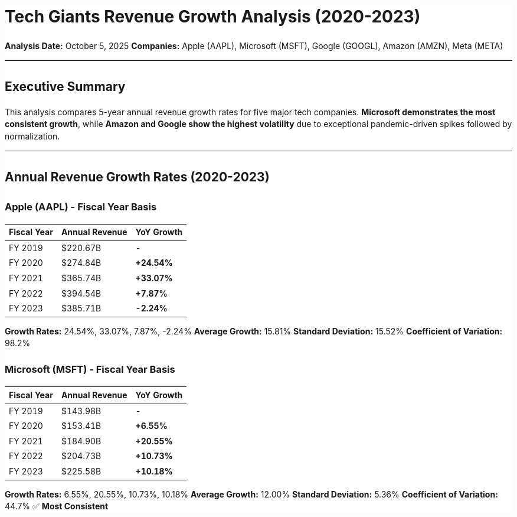 # Tech Giants Revenue Growth Analysis (2020-2023)
**Analysis Date:** October 5, 2025
**Companies:** Apple (AAPL), Microsoft (MSFT), Google (GOOGL), Amazon (AMZN), Meta (META)

---

## Executive Summary

This analysis compares 5-year annual revenue growth rates for five major tech companies. **Microsoft demonstrates the most consistent growth**, while **Amazon and Google show the highest volatility** due to exceptional pandemic-driven spikes followed by normalization.

---

## Annual Revenue Growth Rates (2020-2023)

### Apple (AAPL) - Fiscal Year Basis
| Fiscal Year | Annual Revenue | YoY Growth |
|------------|----------------|------------|
| FY 2019 | $220.67B | - |
| FY 2020 | $274.84B | **+24.54%** |
| FY 2021 | $365.74B | **+33.07%** |
| FY 2022 | $394.54B | **+7.87%** |
| FY 2023 | $385.71B | **-2.24%** |

**Growth Rates:** 24.54%, 33.07%, 7.87%, -2.24%
**Average Growth:** 15.81%
**Standard Deviation:** 15.52%
**Coefficient of Variation:** 98.2%

### Microsoft (MSFT) - Fiscal Year Basis
| Fiscal Year | Annual Revenue | YoY Growth |
|------------|----------------|------------|
| FY 2019 | $143.98B | - |
| FY 2020 | $153.41B | **+6.55%** |
| FY 2021 | $184.90B | **+20.55%** |
| FY 2022 | $204.73B | **+10.73%** |
| FY 2023 | $225.58B | **+10.18%** |

**Growth Rates:** 6.55%, 20.55%, 10.73%, 10.18%
**Average Growth:** 12.00%
**Standard Deviation:** 5.36%
**Coefficient of Variation:** 44.7% ✅ **Most Consistent**
